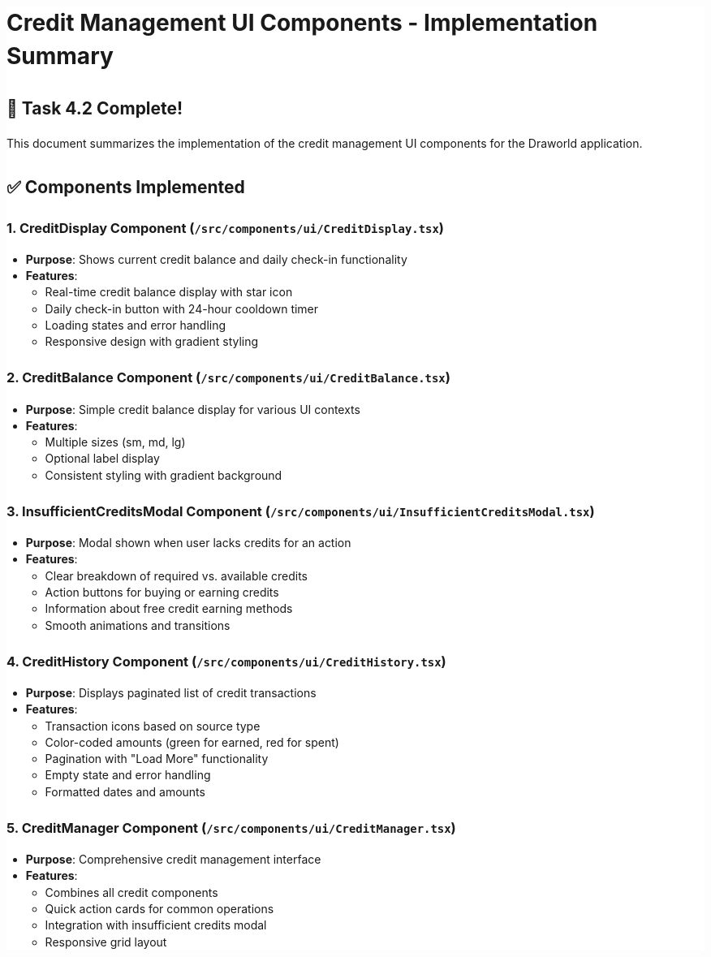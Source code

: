 # Credit Management UI Components - Implementation Summary

## 🎉 Task 4.2 Complete!

This document summarizes the implementation of the credit management UI components for the Draworld application.

## ✅ Components Implemented

### 1. CreditDisplay Component (`/src/components/ui/CreditDisplay.tsx`)
- **Purpose**: Shows current credit balance and daily check-in functionality
- **Features**:
  - Real-time credit balance display with star icon
  - Daily check-in button with 24-hour cooldown timer
  - Loading states and error handling
  - Responsive design with gradient styling

### 2. CreditBalance Component (`/src/components/ui/CreditBalance.tsx`)
- **Purpose**: Simple credit balance display for various UI contexts
- **Features**:
  - Multiple sizes (sm, md, lg)
  - Optional label display
  - Consistent styling with gradient background

### 3. InsufficientCreditsModal Component (`/src/components/ui/InsufficientCreditsModal.tsx`)
- **Purpose**: Modal shown when user lacks credits for an action
- **Features**:
  - Clear breakdown of required vs. available credits
  - Action buttons for buying or earning credits
  - Information about free credit earning methods
  - Smooth animations and transitions

### 4. CreditHistory Component (`/src/components/ui/CreditHistory.tsx`)
- **Purpose**: Displays paginated list of credit transactions
- **Features**:
  - Transaction icons based on source type
  - Color-coded amounts (green for earned, red for spent)
  - Pagination with "Load More" functionality
  - Empty state and error handling
  - Formatted dates and amounts

### 5. CreditManager Component (`/src/components/ui/CreditManager.tsx`)
- **Purpose**: Comprehensive credit management interface
- **Features**:
  - Combines all credit components
  - Quick action cards for common operations
  - Integration with insufficient credits modal
  - Responsive grid layout
